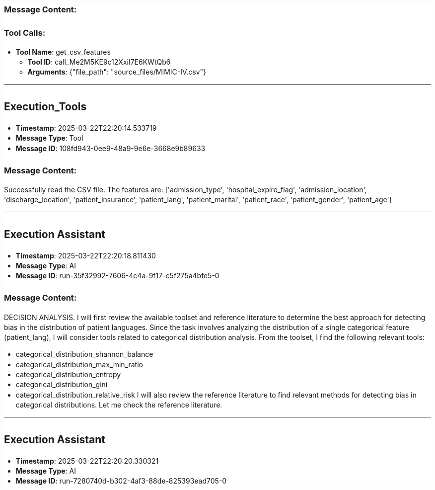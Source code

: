 ### Message Content:



### Tool Calls:
- **Tool Name**: get_csv_features
  - **Tool ID**: call_Me2M5KE9c12XxiI7E6KWtQb6
  - **Arguments**: {"file_path": "source_files/MIMIC-IV.csv"}

---

## Execution_Tools
- **Timestamp**: 2025-03-22T22:20:14.533719
- **Message Type**: Tool
- **Message ID**: 108fd943-0ee9-48a9-9e6e-3668e9b89633

### Message Content:

Successfully read the CSV file. The features are:
['admission_type', 'hospital_expire_flag', 'admission_location', 'discharge_location', 'patient_insurance', 'patient_lang', 'patient_marital', 'patient_race', 'patient_gender', 'patient_age']




---

## Execution Assistant
- **Timestamp**: 2025-03-22T22:20:18.811430
- **Message Type**: AI
- **Message ID**: run-35f32992-7606-4c4a-9f17-c5f275a4bfe5-0

### Message Content:

DECISION ANALYSIS.
I will first review the available toolset and reference literature to determine the best approach for detecting bias in the distribution of patient languages.
Since the task involves analyzing the distribution of a single categorical feature (patient_lang), I will consider tools related to categorical distribution analysis.
From the toolset, I find the following relevant tools:
- categorical_distribution_shannon_balance
- categorical_distribution_max_min_ratio
- categorical_distribution_entropy
- categorical_distribution_gini
- categorical_distribution_relative_risk
I will also review the reference literature to find relevant methods for detecting bias in categorical distributions.
Let me check the reference literature.


---

## Execution Assistant
- **Timestamp**: 2025-03-22T22:20:20.330321
- **Message Type**: AI
- **Message ID**: run-7280740d-b302-4af3-88de-825393ead705-0
